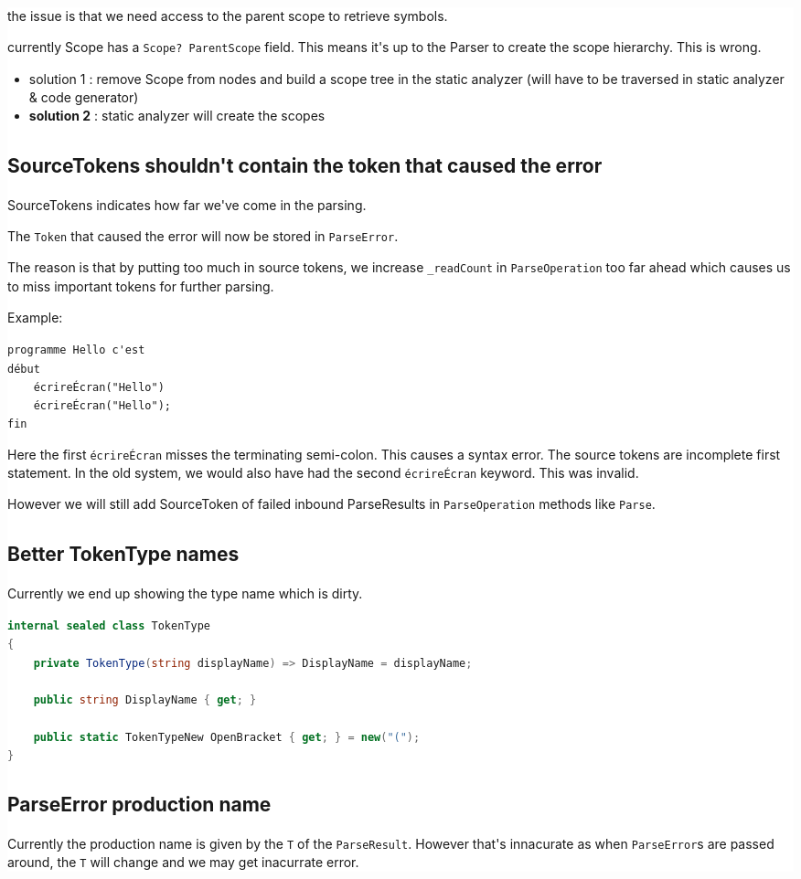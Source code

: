 the issue is that we need access to the parent scope to retrieve symbols.

currently Scope has a `Scope? ParentScope` field. This means it's up to the Parser to create the scope hierarchy. This is wrong.

- solution 1 : remove Scope from nodes and build a scope tree in the static analyzer (will have to be traversed in static analyzer & code generator)
- **solution 2** : static analyzer will create the scopes

## SourceTokens shouldn't contain the token that caused the error

SourceTokens indicates how far we've come in the parsing.

The `Token` that caused the error will now be stored in `ParseError`.

The reason is that by putting too much in source tokens, we increase `_readCount` in `ParseOperation` too far ahead which causes us to miss important tokens for further parsing.

Example:

```text
programme Hello c'est
début
    écrireÉcran("Hello")
    écrireÉcran("Hello");
fin
```

Here the first `écrireÉcran` misses the terminating semi-colon. This causes a syntax error. The source tokens are incomplete first statement. In the old system, we would also have had the second `écrireÉcran` keyword. This was invalid.

However we will still add SourceToken of failed inbound ParseResults in `ParseOperation` methods like `Parse`.

## Better TokenType names

Currently we end up showing the type name which is dirty.

```cs
internal sealed class TokenType
{
    private TokenType(string displayName) => DisplayName = displayName;

    public string DisplayName { get; }

    public static TokenTypeNew OpenBracket { get; } = new("(");
}
```

## ParseError production name

Currently the production name is given by the `T` of the `ParseResult`. However that's innacurate as when `ParseError`s are passed around, the `T` will change and we may get inacurrate error.
